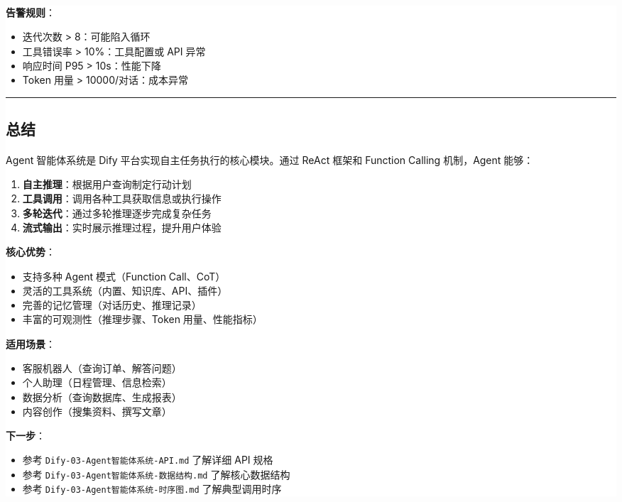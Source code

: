**告警规则**：
- 迭代次数 > 8：可能陷入循环
- 工具错误率 > 10%：工具配置或 API 异常
- 响应时间 P95 > 10s：性能下降
- Token 用量 > 10000/对话：成本异常

---

## 总结

Agent 智能体系统是 Dify 平台实现自主任务执行的核心模块。通过 ReAct 框架和 Function Calling 机制，Agent 能够：

1. **自主推理**：根据用户查询制定行动计划
2. **工具调用**：调用各种工具获取信息或执行操作
3. **多轮迭代**：通过多轮推理逐步完成复杂任务
4. **流式输出**：实时展示推理过程，提升用户体验

**核心优势**：
- 支持多种 Agent 模式（Function Call、CoT）
- 灵活的工具系统（内置、知识库、API、插件）
- 完善的记忆管理（对话历史、推理记录）
- 丰富的可观测性（推理步骤、Token 用量、性能指标）

**适用场景**：
- 客服机器人（查询订单、解答问题）
- 个人助理（日程管理、信息检索）
- 数据分析（查询数据库、生成报表）
- 内容创作（搜集资料、撰写文章）

**下一步**：
- 参考 `Dify-03-Agent智能体系统-API.md` 了解详细 API 规格
- 参考 `Dify-03-Agent智能体系统-数据结构.md` 了解核心数据结构
- 参考 `Dify-03-Agent智能体系统-时序图.md` 了解典型调用时序

